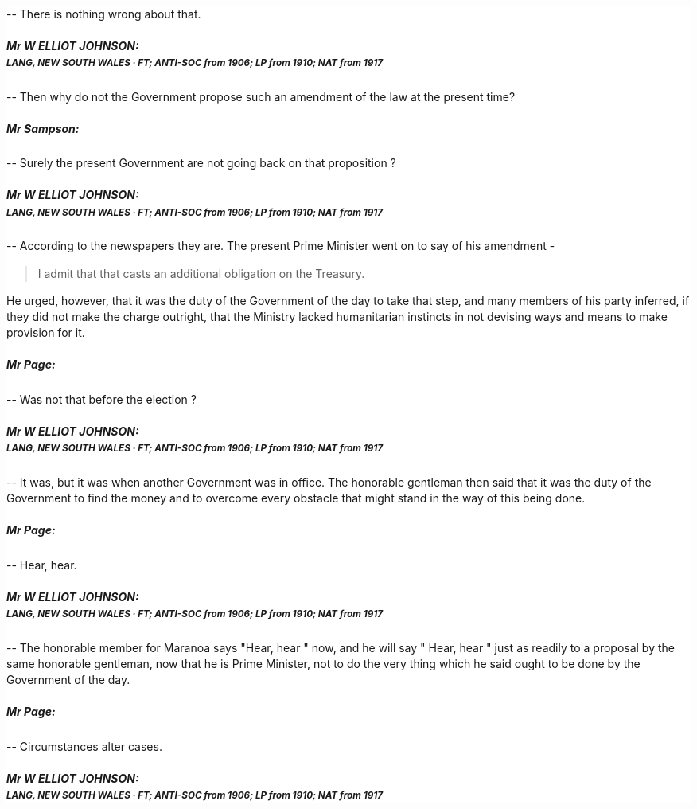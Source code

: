 -- There is nothing wrong about that. 

##### Mr W ELLIOT JOHNSON:<br><small class="text-muted">LANG, NEW SOUTH WALES &middot; FT; ANTI-SOC from 1906; LP from 1910; NAT from 1917</small>

-- Then why do not the Government propose such an amendment of the law at the present time? 

##### Mr Sampson:

-- Surely the present Government are not going back on that proposition ? 

##### Mr W ELLIOT JOHNSON:<br><small class="text-muted">LANG, NEW SOUTH WALES &middot; FT; ANTI-SOC from 1906; LP from 1910; NAT from 1917</small>

-- According to the newspapers they are. The present Prime Minister went on to say of his amendment - 

  >I admit that that casts an additional obligation on the Treasury. 

He urged, however, that it was the duty of the Government of the day to take that step, and many members of his party inferred, if they did not make the charge outright, that the Ministry lacked humanitarian instincts in not devising ways and means to make provision for it. 

##### Mr Page:

-- Was not that before the election ? 

##### Mr W ELLIOT JOHNSON:<br><small class="text-muted">LANG, NEW SOUTH WALES &middot; FT; ANTI-SOC from 1906; LP from 1910; NAT from 1917</small>

-- It was, but it was when another Government was in office. The honorable gentleman then said that it was the duty of the Government to find the money and to overcome every obstacle that might stand in the way of this being done. 

##### Mr Page:

-- Hear, hear. 

##### Mr W ELLIOT JOHNSON:<br><small class="text-muted">LANG, NEW SOUTH WALES &middot; FT; ANTI-SOC from 1906; LP from 1910; NAT from 1917</small>

-- The honorable member for Maranoa says "Hear, hear " now, and he will say " Hear, hear " just as readily to a proposal by the same honorable gentleman, now that he is Prime Minister, not to do the very thing which he said ought to be done by the Government of the day. 

##### Mr Page:

-- Circumstances alter cases. 

##### Mr W ELLIOT JOHNSON:<br><small class="text-muted">LANG, NEW SOUTH WALES &middot; FT; ANTI-SOC from 1906; LP from 1910; NAT from 1917</small>
